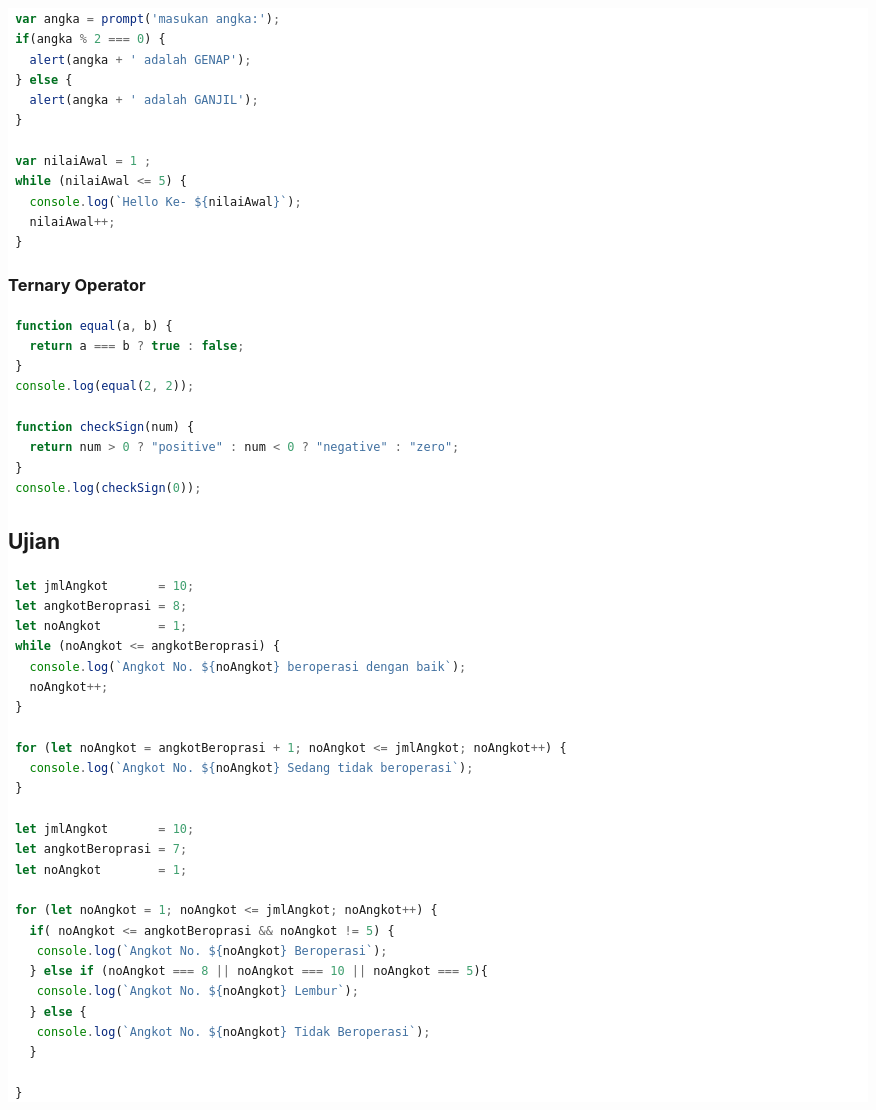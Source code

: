 ```javascript 
 var angka = prompt('masukan angka:');
 if(angka % 2 === 0) {
   alert(angka + ' adalah GENAP');
 } else {
   alert(angka + ' adalah GANJIL');
 }

 var nilaiAwal = 1 ;
 while (nilaiAwal <= 5) {
   console.log(`Hello Ke- ${nilaiAwal}`);
   nilaiAwal++;
 }
```
### Ternary Operator
```javascript 
 function equal(a, b) {
   return a === b ? true : false;
 }
 console.log(equal(2, 2));

 function checkSign(num) {
   return num > 0 ? "positive" : num < 0 ? "negative" : "zero";
 }
 console.log(checkSign(0));
```

 ## Ujian

```javascript 
 let jmlAngkot       = 10;
 let angkotBeroprasi = 8;
 let noAngkot        = 1;
 while (noAngkot <= angkotBeroprasi) {
   console.log(`Angkot No. ${noAngkot} beroperasi dengan baik`);
   noAngkot++;
 }

 for (let noAngkot = angkotBeroprasi + 1; noAngkot <= jmlAngkot; noAngkot++) {
   console.log(`Angkot No. ${noAngkot} Sedang tidak beroperasi`);  
 }

 let jmlAngkot       = 10;
 let angkotBeroprasi = 7;
 let noAngkot        = 1;

 for (let noAngkot = 1; noAngkot <= jmlAngkot; noAngkot++) {
   if( noAngkot <= angkotBeroprasi && noAngkot != 5) {
 	console.log(`Angkot No. ${noAngkot} Beroperasi`);
   } else if (noAngkot === 8 || noAngkot === 10 || noAngkot === 5){
 	console.log(`Angkot No. ${noAngkot} Lembur`);
   } else {
 	console.log(`Angkot No. ${noAngkot} Tidak Beroperasi`);
   }
 
 }
```
